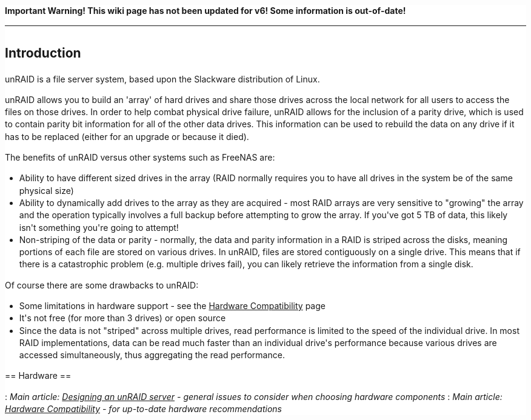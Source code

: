 
   **Important Warning! This wiki page has not
    been updated for v6! Some information is
    out-of-date!**

------------------------------------------------------------------------

## Introduction

unRAID is a file server system, based upon the Slackware distribution of
Linux.

unRAID allows you to build an 'array' of hard drives and share those
drives across the local network for all users to access the files on
those drives. In order to help combat physical drive failure, unRAID
allows for the inclusion of a parity drive, which is used to contain
parity bit information for all of the other data drives. This
information can be used to rebuild the data on any drive if it has to be
replaced (either for an upgrade or because it died).

The benefits of unRAID versus other systems such as FreeNAS are:

- Ability to have different sized drives in the array (RAID normally
    requires you to have all drives in the system be of the same
    physical size)
- Ability to dynamically add drives to the array as they are
    acquired - most RAID arrays are very sensitive to "growing" the
    array and the operation typically involves a full backup before
    attempting to grow the array. If you've got 5 TB of data, this
    likely isn't something you're going to attempt!
- Non-striping of the data or parity - normally, the data and parity
    information in a RAID is striped across the disks, meaning portions
    of each file are stored on various drives. In unRAID, files are
    stored contiguously on a single drive. This means that if there is a
    catastrophic problem (e.g. multiple drives fail), you can likely
    retrieve the information from a single disk.

Of course there are some drawbacks to unRAID:

- Some limitations in hardware support - see the [Hardware
    Compatibility](Hardware_Compatibility "wikilink") page
- It's not free (for more than 3 drives) or open source
- Since the data is not "striped" across multiple drives, read
    performance is limited to the speed of the individual drive. In most
    RAID implementations, data can be read much faster than an
    individual drive's performance because various drives are accessed
    simultaneously, thus aggregating the read performance.

== Hardware ==

:   *Main article: [Designing an unRAID
    server](Designing_an_unRAID_server "wikilink") - general issues to
    consider when choosing hardware components*
:   *Main article: [Hardware
    Compatibility](Hardware_Compatibility "wikilink") - for up-to-date
    hardware recommendations*
